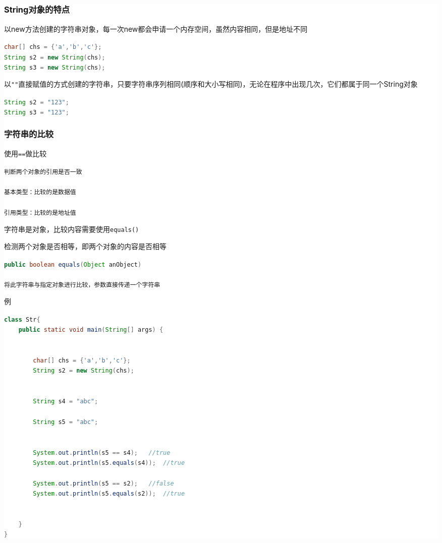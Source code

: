 

### String对象的特点

以new方法创建的字符串对象，每一次new都会申请一个内存空间，虽然内容相同，但是地址不同

```java
char[] chs = {'a','b','c'};
String s2 = new String(chs);
String s3 = new String(chs);
```

以`""`直接赋值的方式创建的字符串，只要字符串序列相同(顺序和大小写相同)，无论在程序中出现几次，它们都属于同一个String对象

```java
String s2 = "123";
String s3 = "123";
```



### 字符串的比较

使用`==`做比较

```
判断两个对象的引用是否一致

基本类型：比较的是数据值

引用类型：比较的是地址值
```



字符串是对象，比较内容需要使用`equals()`

检测两个对象是否相等，即两个对象的内容是否相等

```java
public boolean equals(Object anObject)
    
将此字符串与指定对象进行比较，参数直接传递一个字符串
```

例

```java
class Str{
    public static void main(String[] args) {


        char[] chs = {'a','b','c'};
        String s2 = new String(chs);


        String s4 = "abc";

        String s5 = "abc";


        System.out.println(s5 == s4);   //true
        System.out.println(s5.equals(s4));  //true

        System.out.println(s5 == s2);   //false
        System.out.println(s5.equals(s2));  //true


    }
}
```
